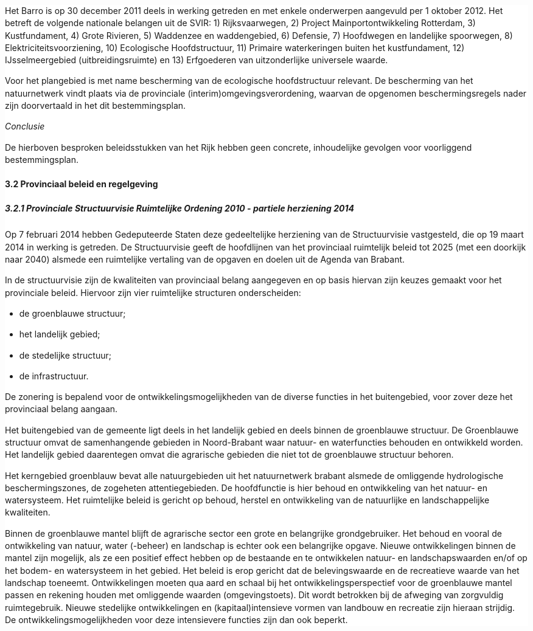Het Barro is op 30 december 2011 deels in werking getreden en met enkele onderwerpen aangevuld per 1 oktober 2012\. Het betreft de volgende nationale belangen uit de SVIR: 1\) Rijksvaarwegen, 2\) Project Mainportontwikkeling Rotterdam, 3\) Kustfundament, 4\) Grote Rivieren, 5\) Waddenzee en waddengebied, 6\) Defensie, 7\) Hoofdwegen en landelijke spoorwegen, 8\) Elektriciteitsvoorziening, 10\) Ecologische Hoofdstructuur, 11\) Primaire waterkeringen buiten het kustfundament, 12\) IJsselmeergebied (uitbreidingsruimte) en 13\) Erfgoederen van uitzonderlijke universele waarde.

Voor het plangebied is met name bescherming van de ecologische hoofdstructuur relevant. De bescherming van het natuurnetwerk vindt plaats via de provinciale (interim)omgevingsverordening, waarvan de opgenomen beschermingsregels nader zijn doorvertaald in het dit bestemmingsplan.

*Conclusie*

De hierboven besproken beleidsstukken van het Rijk hebben geen concrete, inhoudelijke gevolgen voor voorliggend bestemmingsplan.

#### 3\.2 Provinciaal beleid en regelgeving

##### 3\.2\.1 Provinciale Structuurvisie Ruimtelijke Ordening 2010 \- partiele herziening 2014

Op 7 februari 2014 hebben Gedeputeerde Staten deze gedeeltelijke herziening van de Structuurvisie vastgesteld, die op 19 maart 2014 in werking is getreden. De Structuurvisie geeft de hoofdlijnen van het provinciaal ruimtelijk beleid tot 2025 (met een doorkijk naar 2040\) alsmede een ruimtelijke vertaling van de opgaven en doelen uit de Agenda van Brabant.

In de structuurvisie zijn de kwaliteiten van provinciaal belang aangegeven en op basis hiervan zijn keuzes gemaakt voor het provinciale beleid. Hiervoor zijn vier ruimtelijke structuren onderscheiden:

* de groenblauwe structuur;

* het landelijk gebied;

* de stedelijke structuur;

* de infrastructuur.

De zonering is bepalend voor de ontwikkelingsmogelijkheden van de diverse functies in het buitengebied, voor zover deze het provinciaal belang aangaan.

Het buitengebied van de gemeente ligt deels in het landelijk gebied en deels binnen de groenblauwe structuur. De Groenblauwe structuur omvat de samenhangende gebieden in Noord\-Brabant waar natuur\- en waterfuncties behouden en ontwikkeld worden. Het landelijk gebied daarentegen omvat die agrarische gebieden die niet tot de groenblauwe structuur behoren.

Het kerngebied groenblauw bevat alle natuurgebieden uit het natuurnetwerk brabant alsmede de omliggende hydrologische beschermingszones, de zogeheten attentiegebieden. De hoofdfunctie is hier behoud en ontwikkeling van het natuur\- en watersysteem. Het ruimtelijke beleid is gericht op behoud, herstel en ontwikkeling van de natuurlijke en landschappelijke kwaliteiten.

Binnen de groenblauwe mantel blijft de agrarische sector een grote en belangrijke grondgebruiker. Het behoud en vooral de ontwikkeling van natuur, water (\-beheer) en landschap is echter ook een belangrijke opgave. Nieuwe ontwikkelingen binnen de mantel zijn mogelijk, als ze een positief effect hebben op de bestaande en te ontwikkelen natuur\- en landschapswaarden en/of op het bodem\- en watersysteem in het gebied. Het beleid is erop gericht dat de belevingswaarde en de recreatieve waarde van het landschap toeneemt. Ontwikkelingen moeten qua aard en schaal bij het ontwikkelingsperspectief voor de groenblauwe mantel passen en rekening houden met omliggende waarden (omgevingstoets). Dit wordt betrokken bij de afweging van zorgvuldig ruimtegebruik. Nieuwe stedelijke ontwikkelingen en (kapitaal)intensieve vormen van landbouw en recreatie zijn hieraan strijdig. De ontwikkelingsmogelijkheden voor deze intensievere functies zijn dan ook beperkt.
